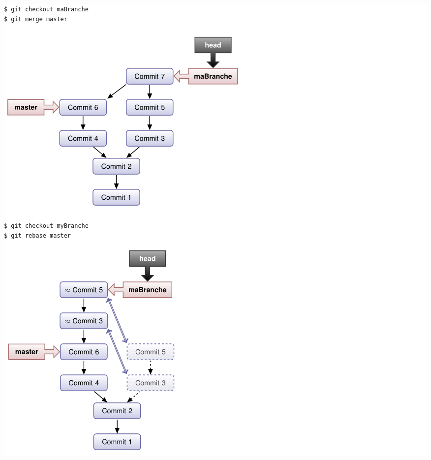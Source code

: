 ```bash
$ git checkout maBranche
$ git merge master
```

![git-rebase-v-merge-1](./images/git-rebase-v-merge-1.png)

```bash
$ git checkout myBranche
$ git rebase master
```

![git-rebase-v-merge-2](./images/git-rebase-v-merge-2.png)
